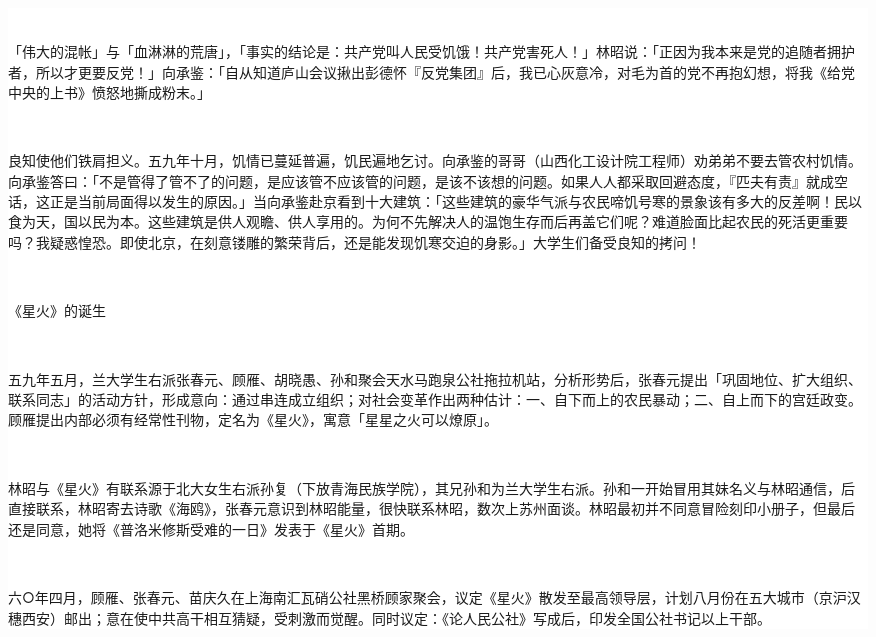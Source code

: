  <p class="p1">
  <span class="s1">
  </span>
  <br/>
 </p>
 <p class="p2">
  <span class="s1">
   「伟大的混帐」与「血淋淋的荒唐」，「事实的结论是：共产党叫人民受饥饿！共产党害死人！」林昭说：「正因为我本来是党的追随者拥护者，所以才更要反党！」向承鉴：「自从知道庐山会议揪出彭德怀『反党集团』后，我已心灰意冷，对毛为首的党不再抱幻想，将我《给党中央的上书》愤怒地撕成粉末。」
  </span>
 </p>
 <p class="p1">
  <span class="s1">
  </span>
  <br/>
 </p>
 <p class="p2">
  <span class="s1">
   良知使他们铁肩担义。五九年十月，饥情已蔓延普遍，饥民遍地乞讨。向承鉴的哥哥（山西化工设计院工程师）劝弟弟不要去管农村饥情。向承鉴答曰：「不是管得了管不了的问题，是应该管不应该管的问题，是该不该想的问题。如果人人都采取回避态度，『匹夫有责』就成空话，这正是当前局面得以发生的原因。」当向承鉴赴京看到十大建筑：「这些建筑的豪华气派与农民啼饥号寒的景象该有多大的反差啊！民以食为天，国以民为本。这些建筑是供人观瞻、供人享用的。为何不先解决人的温饱生存而后再盖它们呢？难道脸面比起农民的死活更重要吗？我疑惑惶恐。即使北京，在刻意镂雕的繁荣背后，还是能发现饥寒交迫的身影。」大学生们备受良知的拷问！
  </span>
 </p>
 <p class="p1">
  <span class="s1">
  </span>
  <br/>
 </p>
 <p class="p2">
  <span class="s1">
   《星火》的诞生
  </span>
 </p>
 <p class="p1">
  <span class="s1">
  </span>
  <br/>
 </p>
 <p class="p2">
  <span class="s1">
   五九年五月，兰大学生右派张春元、顾雁、胡晓愚、孙和聚会天水马跑泉公社拖拉机站，分析形势后，张春元提出「巩固地位、扩大组织、联系同志」的活动方针，形成意向：通过串连成立组织；对社会变革作出两种估计：一、自下而上的农民暴动；二、自上而下的宫廷政变。顾雁提出内部必须有经常性刊物，定名为《星火》，寓意「星星之火可以燎原」。
  </span>
 </p>
 <p class="p1">
  <span class="s1">
  </span>
  <br/>
 </p>
 <p class="p2">
  <span class="s1">
   林昭与《星火》有联系源于北大女生右派孙复（下放青海民族学院），其兄孙和为兰大学生右派。孙和一开始冒用其妹名义与林昭通信，后直接联系，林昭寄去诗歌《海鸥》，张春元意识到林昭能量，很快联系林昭，数次上苏州面谈。林昭最初并不同意冒险刻印小册子，但最后还是同意，她将《普洛米修斯受难的一日》发表于《星火》首期。
  </span>
 </p>
 <p class="p1">
  <span class="s1">
  </span>
  <br/>
 </p>
 <p class="p2">
  <span class="s1">
   六○年四月，顾雁、张春元、苗庆久在上海南汇瓦硝公社黑桥顾家聚会，议定《星火》散发至最高领导层，计划八月份在五大城市（京沪汉穗西安）邮出；意在使中共高干相互猜疑，受刺激而觉醒。同时议定：《论人民公社》写成后，印发全国公社书记以上干部。